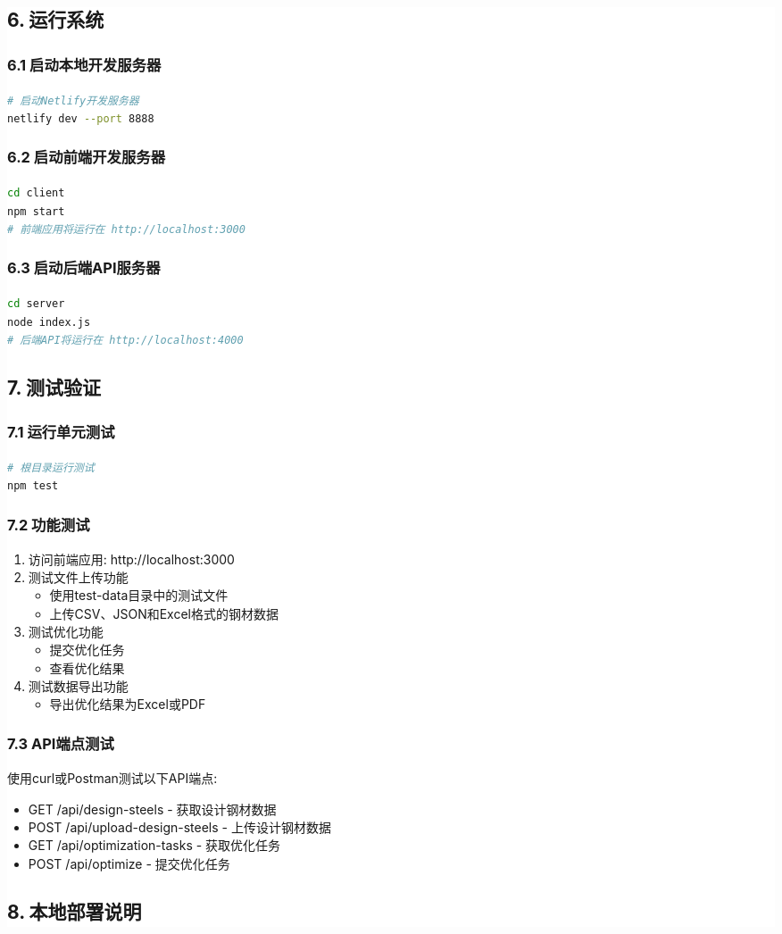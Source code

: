 ## 6. 运行系统

### 6.1 启动本地开发服务器
```bash
# 启动Netlify开发服务器
netlify dev --port 8888
```

### 6.2 启动前端开发服务器
```bash
cd client
npm start
# 前端应用将运行在 http://localhost:3000
```

### 6.3 启动后端API服务器
```bash
cd server
node index.js
# 后端API将运行在 http://localhost:4000
```

## 7. 测试验证

### 7.1 运行单元测试
```bash
# 根目录运行测试
npm test
```

### 7.2 功能测试
1. 访问前端应用: http://localhost:3000
2. 测试文件上传功能
   - 使用test-data目录中的测试文件
   - 上传CSV、JSON和Excel格式的钢材数据
3. 测试优化功能
   - 提交优化任务
   - 查看优化结果
4. 测试数据导出功能
   - 导出优化结果为Excel或PDF

### 7.3 API端点测试
使用curl或Postman测试以下API端点:
- GET /api/design-steels - 获取设计钢材数据
- POST /api/upload-design-steels - 上传设计钢材数据
- GET /api/optimization-tasks - 获取优化任务
- POST /api/optimize - 提交优化任务

## 8. 本地部署说明
